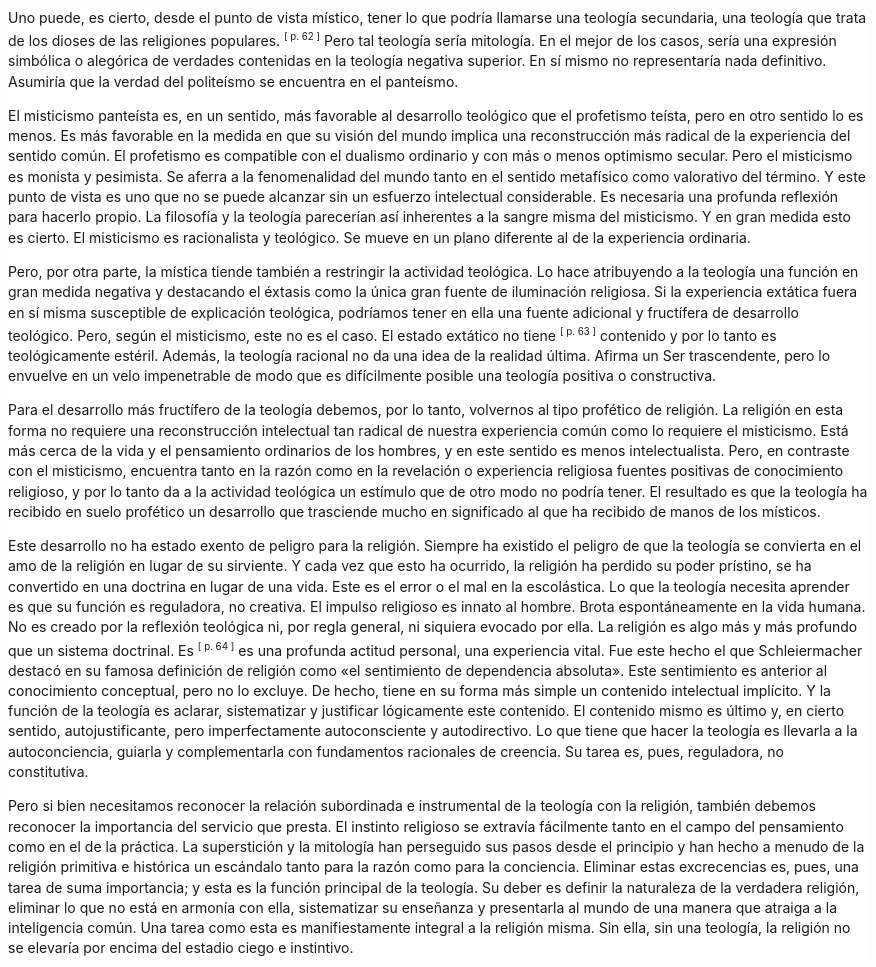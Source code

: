 Uno puede, es cierto, desde el punto de vista místico, tener lo que podría llamarse una teología secundaria, una teología que trata de los dioses de las religiones populares. <span id="p62"><sup><small>[ p. 62 ]</small></sup></span> Pero tal teología sería mitología. En el mejor de los casos, sería una expresión simbólica o alegórica de verdades contenidas en la teología negativa superior. En sí mismo no representaría nada definitivo. Asumiría que la verdad del politeísmo se encuentra en el panteísmo.

El misticismo panteísta es, en un sentido, más favorable al desarrollo teológico que el profetismo teísta, pero en otro sentido lo es menos. Es más favorable en la medida en que su visión del mundo implica una reconstrucción más radical de la experiencia del sentido común. El profetismo es compatible con el dualismo ordinario y con más o menos optimismo secular. Pero el misticismo es monista y pesimista. Se aferra a la fenomenalidad del mundo tanto en el sentido metafísico como valorativo del término. Y este punto de vista es uno que no se puede alcanzar sin un esfuerzo intelectual considerable. Es necesaria una profunda reflexión para hacerlo propio. La filosofía y la teología parecerían así inherentes a la sangre misma del misticismo. Y en gran medida esto es cierto. El misticismo es racionalista y teológico. Se mueve en un plano diferente al de la experiencia ordinaria.

Pero, por otra parte, la mística tiende también a restringir la actividad teológica. Lo hace atribuyendo a la teología una función en gran medida negativa y destacando el éxtasis como la única gran fuente de iluminación religiosa. Si la experiencia extática fuera en sí misma susceptible de explicación teológica, podríamos tener en ella una fuente adicional y fructífera de desarrollo teológico. Pero, según el misticismo, este no es el caso. El estado extático no tiene <span id="p63"><sup><small>[ p. 63 ]</small></sup></span> contenido y por lo tanto es teológicamente estéril. Además, la teología racional no da una idea de la realidad última. Afirma un Ser trascendente, pero lo envuelve en un velo impenetrable de modo que es difícilmente posible una teología positiva o constructiva.

Para el desarrollo más fructífero de la teología debemos, por lo tanto, volvernos al tipo profético de religión. La religión en esta forma no requiere una reconstrucción intelectual tan radical de nuestra experiencia común como lo requiere el misticismo. Está más cerca de la vida y el pensamiento ordinarios de los hombres, y en este sentido es menos intelectualista. Pero, en contraste con el misticismo, encuentra tanto en la razón como en la revelación o experiencia religiosa fuentes positivas de conocimiento religioso, y por lo tanto da a la actividad teológica un estímulo que de otro modo no podría tener. El resultado es que la teología ha recibido en suelo profético un desarrollo que trasciende mucho en significado al que ha recibido de manos de los místicos.

Este desarrollo no ha estado exento de peligro para la religión. Siempre ha existido el peligro de que la teología se convierta en el amo de la religión en lugar de su sirviente. Y cada vez que esto ha ocurrido, la religión ha perdido su poder prístino, se ha convertido en una doctrina en lugar de una vida. Este es el error o el mal en la escolástica. Lo que la teología necesita aprender es que su función es reguladora, no creativa. El impulso religioso es innato al hombre. Brota espontáneamente en la vida humana. No es creado por la reflexión teológica ni, por regla general, ni siquiera evocado por ella. La religión es algo más y más profundo que un sistema doctrinal. Es <span id="p64"><sup><small>[ p. 64 ]</small></sup></span> es una profunda actitud personal, una experiencia vital. Fue este hecho el que Schleiermacher destacó en su famosa definición de religión como «el sentimiento de dependencia absoluta». Este sentimiento es anterior al conocimiento conceptual, pero no lo excluye. De hecho, tiene en su forma más simple un contenido intelectual implícito. Y la función de la teología es aclarar, sistematizar y justificar lógicamente este contenido. El contenido mismo es último y, en cierto sentido, autojustificante, pero imperfectamente autoconsciente y autodirectivo. Lo que tiene que hacer la teología es llevarla a la autoconciencia, guiarla y complementarla con fundamentos racionales de creencia. Su tarea es, pues, reguladora, no constitutiva.

Pero si bien necesitamos reconocer la relación subordinada e instrumental de la teología con la religión, también debemos reconocer la importancia del servicio que presta. El instinto religioso se extravía fácilmente tanto en el campo del pensamiento como en el de la práctica. La superstición y la mitología han perseguido sus pasos desde el principio y han hecho a menudo de la religión primitiva e histórica un escándalo tanto para la razón como para la conciencia. Eliminar estas excrecencias es, pues, una tarea de suma importancia; y esta es la función principal de la teología. Su deber es definir la naturaleza de la verdadera religión, eliminar lo que no está en armonía con ella, sistematizar su enseñanza y presentarla al mundo de una manera que atraiga a la inteligencia común. Una tarea como esta es manifiestamente integral a la religión misma. Sin ella, sin una teología, la religión no se elevaría por encima del estadio ciego e instintivo.


[^1]: Para esto, ni siquiera el budismo es una excepción, como se verá en la discusión posterior. 
[^2]: Cfr. J. M. Guyau, _La irreligión del futuro_. 
[^3]: La esencia del cristianismo, pág. 185. 
[^4]: Ibíd., págs. xv, x. 
[^5]: Consulte _The Psychic Health of Jesus_, de Walter E. Bundy, para obtener una excelente revisión y crítica de estas teorías. 
[^6]: Las variedades de la experiencia religiosa, págs. 9-18. 
[^7]: Die griechiscJien Kulte und Mythen in iJiren Beziefiungen zu den orientalischen Religionen, 1877; Griechische Hythologie uml Religionsgeschichte, 1906. 
[^8]: Las formas elementales de la vida religiosa, pp. 188ff. 
[^9]: Historia del Materialismo. 
[^10]: Religion innerhalo der grenzen der Humanitat.
[^11]: Para distinguirse del «humanismo» literario representado por Paul Elmer More e Irving Babbitt. Para una exposición clara del último movimiento en su relación con la teología, véase el artículo de P. B. More sobre «A Revival of Humanism» en The Book-man de marzo de 1930. 
[^12]: J. S. Huxley, _Religion Without Revelation_, p. 18. Entre otros libros recientes que representan esencialmente el mismo punto de vista, se pueden mencionar los siguientes: _Things and Ideals_, de M. C. Otto; La religión y el mundo moderno, de J. H. Randall y J. H. Randall, Jr.; _La religión en la era de la ciencia_, por Edwin A. Burtt; _Prefacio a la moral_, de Walter Lippmann; _La búsqueda de las edades_, de A. E. ​​Haydon; _El crepúsculo del cristianismo_, por H. E. Barnes. Para una crítica comprensiva del humanismo, véase _Theism and the Modern Mood_, de W. M. Horton.
[^13]: Es esta tendencia oscurantista en el humanismo naturalista actual, esta confianza acrítica en el dogmatismo de los sentidos, esta incapacidad para justificar su propia metafísica, lo que hace que el movimiento sea tan profundamente insatisfactorio desde el punto de vista intelectual y religioso. 
[^14]: Ver Georg Wobbermin, Systematische Theologie, Bd. II, «Das Wesen der Religion», págs. 327-73. 
[^15]: Véase Eric S. Water-house, _La filosofía de la experiencia religiosa_, págs. 51, 58. 
[^16]: Véase Paul Deussen, _Allgemeine Geschichte der Philosophic-. Mit besonderer Beriicksichtigung der Religionen_. 
[^17]: _La Idea de lo Santo_, pp. 10ff. 
[^18]: J. S. Huxley, _Religión sin revelación_, pág. 18
[^19]: Véase mi artículo sobre «Apriorismo religioso» en _Studies in Philosophy and Theology_, editado por E. C. Wilm. 
[^20]: Las exposiciones clásicas de esta teoría de la religión se encuentran, desde el punto de vista de la creencia, en _Das Wesen tier Christlichen Religion_ de J. Kaftan, y desde el punto de vista del incrédulo, en _La esencia del cristianismo_ de L. Feuerbach. El hecho parece ser que la religión es principalmente una experiencia de lo divino, una experiencia, sin embargo, que está en relación tanto de causa como de efecto con la búsqueda persistente del hombre después de la vida. No es una filosofía del deseo, sino una filosofía del deber lo que fundamenta la religión. 
[^21]: _La Idea de lo Santo_, pp. 140f. 
[^23]: _Der Christliche Glaube_, Par. 15.
[^24]: _Das Werden des Gottesglaubens_, 1916. 
[^25]: _The Making of Religion_, 1898; Mito, Ritual y Religión, 
[^26]: N. Soderblom ibid., pp. 190, 318. 
[^27]: Ver W. P. Paterson, _The Nature of Religion_, pp. 54-56; Friedrich Heiler, Das Gebet, págs. 248-83. 
[^28]: El término «místico» se usa aquí en su sentido más extremo y abstracto como la antítesis de «profético». También hay un tipo de mística profética, de la que se tendrá en cuenta en el próximo capítulo. 
[^29]: Ver Emile Durkheim, _Las formas elementales de la vida religiosa_, y J. S. Huxley, _Religión sin revelación_, pp. 61ff. Compara la «teología civil» y la «teología poética» de Varrón.